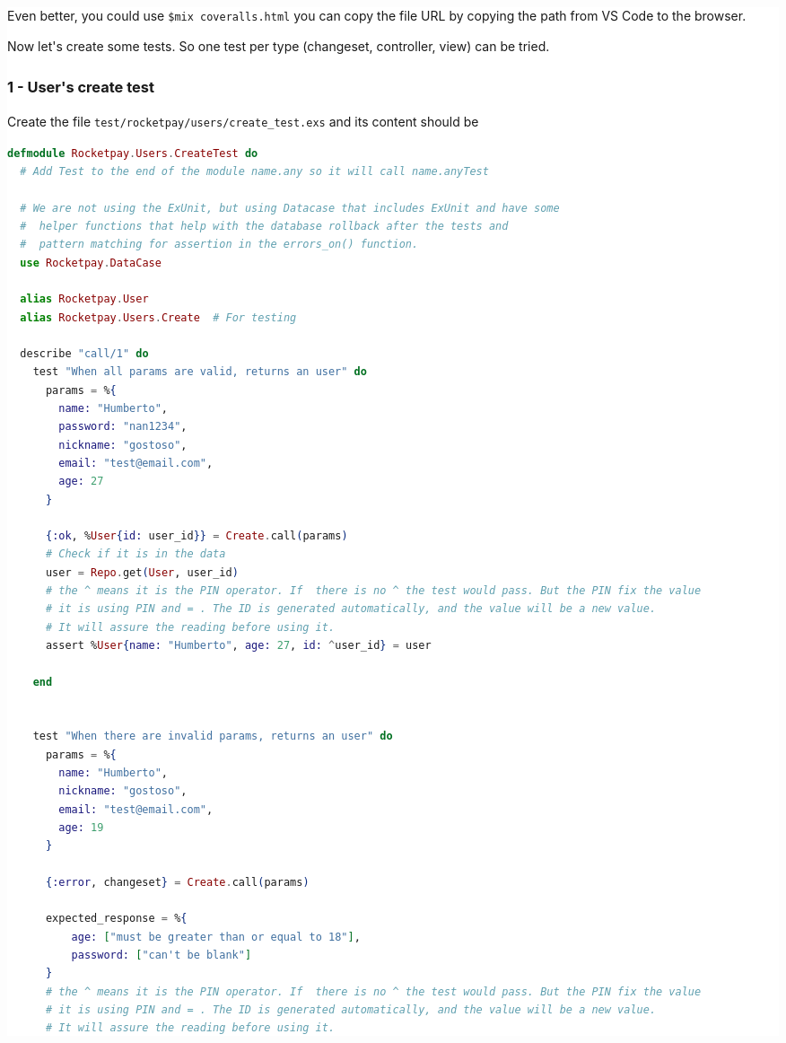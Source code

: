 Even better, you could use `$mix coveralls.html` you can copy the file URL by copying the path from VS Code to the browser.

Now let's create some tests.
So one test per type (changeset, controller, view) can be tried.

### 1 - User's create test

Create the file `test/rocketpay/users/create_test.exs` and its content should be

```elixir
defmodule Rocketpay.Users.CreateTest do
  # Add Test to the end of the module name.any so it will call name.anyTest

  # We are not using the ExUnit, but using Datacase that includes ExUnit and have some
  #  helper functions that help with the database rollback after the tests and
  #  pattern matching for assertion in the errors_on() function.
  use Rocketpay.DataCase

  alias Rocketpay.User
  alias Rocketpay.Users.Create  # For testing

  describe "call/1" do
    test "When all params are valid, returns an user" do
      params = %{
        name: "Humberto",
        password: "nan1234",
        nickname: "gostoso",
        email: "test@email.com",
        age: 27
      }

      {:ok, %User{id: user_id}} = Create.call(params)
      # Check if it is in the data
      user = Repo.get(User, user_id)
      # the ^ means it is the PIN operator. If  there is no ^ the test would pass. But the PIN fix the value
      # it is using PIN and = . The ID is generated automatically, and the value will be a new value.
      # It will assure the reading before using it.
      assert %User{name: "Humberto", age: 27, id: ^user_id} = user

    end


    test "When there are invalid params, returns an user" do
      params = %{
        name: "Humberto",
        nickname: "gostoso",
        email: "test@email.com",
        age: 19
      }

      {:error, changeset} = Create.call(params)

      expected_response = %{
          age: ["must be greater than or equal to 18"],
          password: ["can't be blank"]
      }
      # the ^ means it is the PIN operator. If  there is no ^ the test would pass. But the PIN fix the value
      # it is using PIN and = . The ID is generated automatically, and the value will be a new value.
      # It will assure the reading before using it.

```